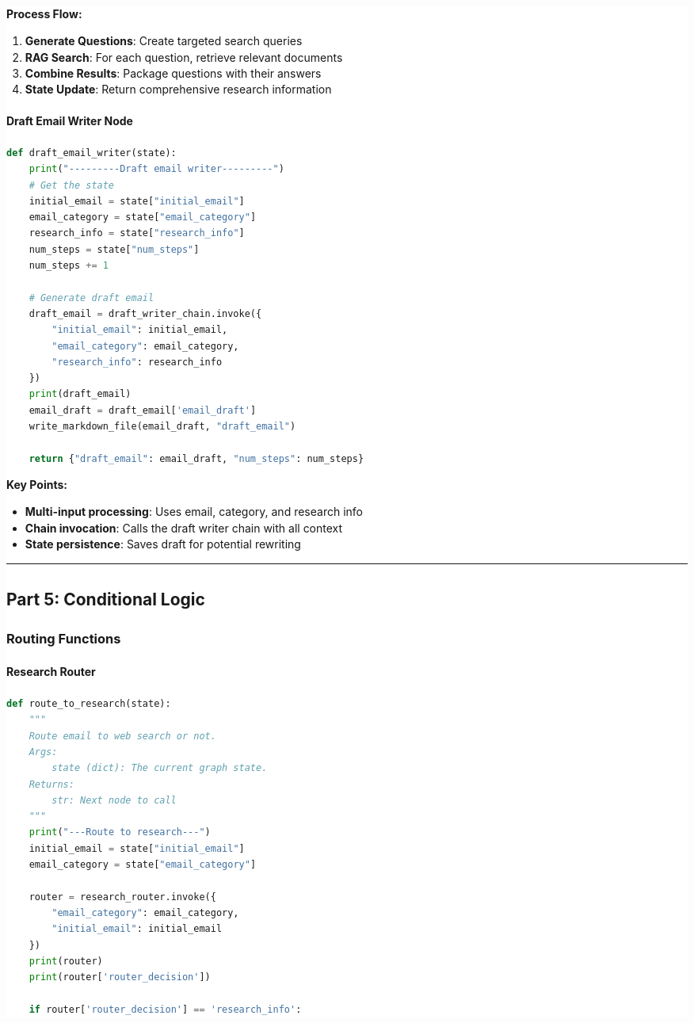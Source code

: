 **Process Flow:**
1. **Generate Questions**: Create targeted search queries
2. **RAG Search**: For each question, retrieve relevant documents
3. **Combine Results**: Package questions with their answers
4. **State Update**: Return comprehensive research information

#### Draft Email Writer Node

```python
def draft_email_writer(state):
    print("---------Draft email writer---------")
    # Get the state
    initial_email = state["initial_email"]
    email_category = state["email_category"]
    research_info = state["research_info"]
    num_steps = state["num_steps"]
    num_steps += 1

    # Generate draft email
    draft_email = draft_writer_chain.invoke({
        "initial_email": initial_email,
        "email_category": email_category,
        "research_info": research_info
    })
    print(draft_email)
    email_draft = draft_email['email_draft']
    write_markdown_file(email_draft, "draft_email")

    return {"draft_email": email_draft, "num_steps": num_steps}
```

**Key Points:**
- **Multi-input processing**: Uses email, category, and research info
- **Chain invocation**: Calls the draft writer chain with all context
- **State persistence**: Saves draft for potential rewriting

---

## Part 5: Conditional Logic

### Routing Functions

#### Research Router

```python
def route_to_research(state):
    """
    Route email to web search or not.
    Args:
        state (dict): The current graph state.
    Returns:
        str: Next node to call
    """
    print("---Route to research---")
    initial_email = state["initial_email"]
    email_category = state["email_category"]

    router = research_router.invoke({
        "email_category": email_category, 
        "initial_email": initial_email
    })
    print(router)
    print(router['router_decision'])
    
    if router['router_decision'] == 'research_info':
```